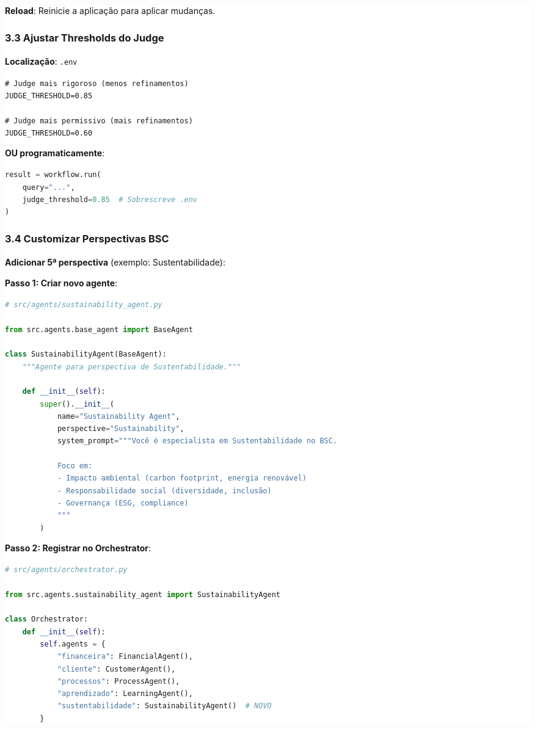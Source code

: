 **Reload**: Reinicie a aplicação para aplicar mudanças.

### 3.3 Ajustar Thresholds do Judge

**Localização**: `.env`

```env
# Judge mais rigoroso (menos refinamentos)
JUDGE_THRESHOLD=0.85

# Judge mais permissivo (mais refinamentos)
JUDGE_THRESHOLD=0.60
```

**OU programaticamente**:

```python
result = workflow.run(
    query="...",
    judge_threshold=0.85  # Sobrescreve .env
)
```

### 3.4 Customizar Perspectivas BSC

**Adicionar 5ª perspectiva** (exemplo: Sustentabilidade):

**Passo 1: Criar novo agente**:

```python
# src/agents/sustainability_agent.py

from src.agents.base_agent import BaseAgent

class SustainabilityAgent(BaseAgent):
    """Agente para perspectiva de Sustentabilidade."""
    
    def __init__(self):
        super().__init__(
            name="Sustainability Agent",
            perspective="Sustainability",
            system_prompt="""Você é especialista em Sustentabilidade no BSC.
            
            Foco em:
            - Impacto ambiental (carbon footprint, energia renovável)
            - Responsabilidade social (diversidade, inclusão)
            - Governança (ESG, compliance)
            """
        )
```

**Passo 2: Registrar no Orchestrator**:

```python
# src/agents/orchestrator.py

from src.agents.sustainability_agent import SustainabilityAgent

class Orchestrator:
    def __init__(self):
        self.agents = {
            "financeira": FinancialAgent(),
            "cliente": CustomerAgent(),
            "processos": ProcessAgent(),
            "aprendizado": LearningAgent(),
            "sustentabilidade": SustainabilityAgent()  # NOVO
        }
```
